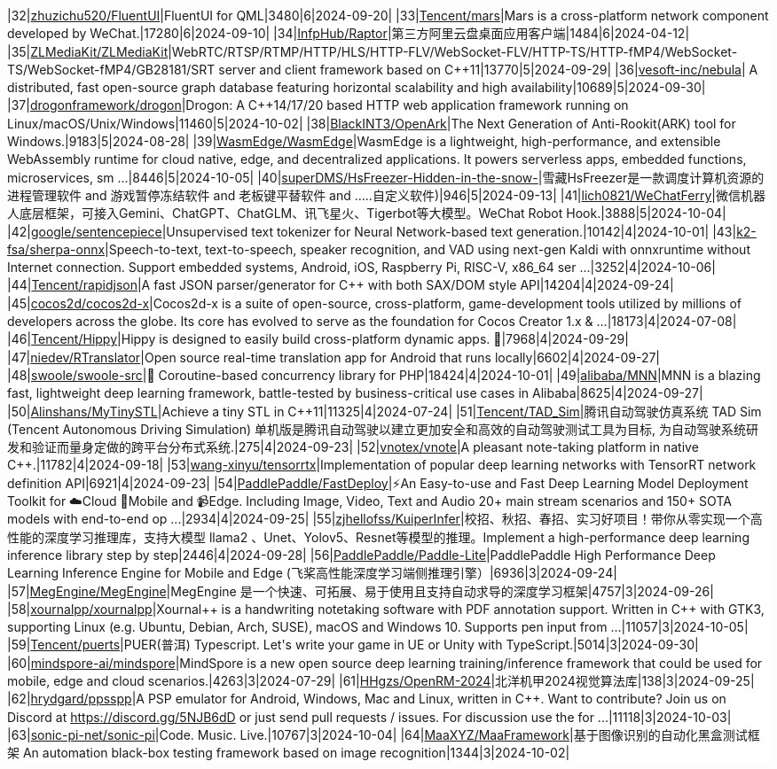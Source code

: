 |32|[zhuzichu520/FluentUI](https://github.com/zhuzichu520/FluentUI)|FluentUI for QML|3480|6|2024-09-20|
|33|[Tencent/mars](https://github.com/Tencent/mars)|Mars is a cross-platform network component  developed by WeChat.|17280|6|2024-09-10|
|34|[InfpHub/Raptor](https://github.com/InfpHub/Raptor)|第三方阿里云盘桌面应用客户端|1484|6|2024-04-12|
|35|[ZLMediaKit/ZLMediaKit](https://github.com/ZLMediaKit/ZLMediaKit)|WebRTC/RTSP/RTMP/HTTP/HLS/HTTP-FLV/WebSocket-FLV/HTTP-TS/HTTP-fMP4/WebSocket-TS/WebSocket-fMP4/GB28181/SRT server and client framework based on C++11|13770|5|2024-09-29|
|36|[vesoft-inc/nebula](https://github.com/vesoft-inc/nebula)|  A distributed, fast open-source graph database featuring horizontal scalability and high availability|10689|5|2024-09-30|
|37|[drogonframework/drogon](https://github.com/drogonframework/drogon)|Drogon: A C++14/17/20 based HTTP web application framework running on Linux/macOS/Unix/Windows|11460|5|2024-10-02|
|38|[BlackINT3/OpenArk](https://github.com/BlackINT3/OpenArk)|The Next Generation of Anti-Rookit(ARK) tool for Windows.|9183|5|2024-08-28|
|39|[WasmEdge/WasmEdge](https://github.com/WasmEdge/WasmEdge)|WasmEdge is a lightweight, high-performance, and extensible WebAssembly runtime for cloud native, edge, and decentralized applications. It powers serverless apps, embedded functions, microservices, sm ...|8446|5|2024-10-05|
|40|[superDMS/HsFreezer-Hidden-in-the-snow-](https://github.com/superDMS/HsFreezer-Hidden-in-the-snow-)|雪藏HsFreezer是一款调度计算机资源的进程管理软件 and 游戏暂停冻结软件 and 老板键平替软件 and .....自定义软件)|946|5|2024-09-13|
|41|[lich0821/WeChatFerry](https://github.com/lich0821/WeChatFerry)|微信机器人底层框架，可接入Gemini、ChatGPT、ChatGLM、讯飞星火、Tigerbot等大模型。WeChat Robot Hook.|3888|5|2024-10-04|
|42|[google/sentencepiece](https://github.com/google/sentencepiece)|Unsupervised text tokenizer for Neural Network-based text generation.|10142|4|2024-10-01|
|43|[k2-fsa/sherpa-onnx](https://github.com/k2-fsa/sherpa-onnx)|Speech-to-text, text-to-speech, speaker recognition, and VAD using next-gen Kaldi with onnxruntime without Internet connection. Support embedded systems, Android, iOS, Raspberry Pi, RISC-V, x86_64 ser ...|3252|4|2024-10-06|
|44|[Tencent/rapidjson](https://github.com/Tencent/rapidjson)|A fast JSON parser/generator for C++ with both SAX/DOM style API|14204|4|2024-09-24|
|45|[cocos2d/cocos2d-x](https://github.com/cocos2d/cocos2d-x)|Cocos2d-x is a suite of open-source, cross-platform, game-development tools utilized by millions of developers across the globe. Its core has evolved to serve as the foundation for Cocos Creator 1.x & ...|18173|4|2024-07-08|
|46|[Tencent/Hippy](https://github.com/Tencent/Hippy)|Hippy is designed to easily build cross-platform dynamic apps. 👏|7968|4|2024-09-29|
|47|[niedev/RTranslator](https://github.com/niedev/RTranslator)|Open source real-time translation app for Android that runs locally|6602|4|2024-09-27|
|48|[swoole/swoole-src](https://github.com/swoole/swoole-src)|🚀 Coroutine-based concurrency library for PHP|18424|4|2024-10-01|
|49|[alibaba/MNN](https://github.com/alibaba/MNN)|MNN is a blazing fast, lightweight deep learning framework, battle-tested by business-critical use cases in Alibaba|8625|4|2024-09-27|
|50|[Alinshans/MyTinySTL](https://github.com/Alinshans/MyTinySTL)|Achieve a tiny STL in C++11|11325|4|2024-07-24|
|51|[Tencent/TAD_Sim](https://github.com/Tencent/TAD_Sim)|腾讯自动驾驶仿真系统 TAD Sim (Tencent Autonomous Driving Simulation) 单机版是腾讯自动驾驶以建立更加安全和高效的自动驾驶测试工具为目标, 为自动驾驶系统研发和验证而量身定做的跨平台分布式系统.|275|4|2024-09-23|
|52|[vnotex/vnote](https://github.com/vnotex/vnote)|A pleasant note-taking platform in native C++.|11782|4|2024-09-18|
|53|[wang-xinyu/tensorrtx](https://github.com/wang-xinyu/tensorrtx)|Implementation of popular deep learning networks with TensorRT network definition API|6921|4|2024-09-23|
|54|[PaddlePaddle/FastDeploy](https://github.com/PaddlePaddle/FastDeploy)|⚡️An Easy-to-use and Fast Deep Learning Model Deployment Toolkit for ☁️Cloud 📱Mobile and 📹Edge. Including Image, Video, Text and Audio 20+ main stream scenarios and 150+ SOTA models with end-to-end op ...|2934|4|2024-09-25|
|55|[zjhellofss/KuiperInfer](https://github.com/zjhellofss/KuiperInfer)|校招、秋招、春招、实习好项目！带你从零实现一个高性能的深度学习推理库，支持大模型 llama2 、Unet、Yolov5、Resnet等模型的推理。Implement a high-performance deep learning inference library step by step|2446|4|2024-09-28|
|56|[PaddlePaddle/Paddle-Lite](https://github.com/PaddlePaddle/Paddle-Lite)|PaddlePaddle High Performance Deep Learning Inference Engine for Mobile and Edge (飞桨高性能深度学习端侧推理引擎）|6936|3|2024-09-24|
|57|[MegEngine/MegEngine](https://github.com/MegEngine/MegEngine)|MegEngine 是一个快速、可拓展、易于使用且支持自动求导的深度学习框架|4757|3|2024-09-26|
|58|[xournalpp/xournalpp](https://github.com/xournalpp/xournalpp)|Xournal++ is a handwriting notetaking software with PDF annotation support. Written in C++ with GTK3, supporting Linux (e.g. Ubuntu, Debian, Arch, SUSE), macOS and Windows 10. Supports pen input from  ...|11057|3|2024-10-05|
|59|[Tencent/puerts](https://github.com/Tencent/puerts)|PUER(普洱) Typescript. Let's write your game in UE or Unity with TypeScript.|5014|3|2024-09-30|
|60|[mindspore-ai/mindspore](https://github.com/mindspore-ai/mindspore)|MindSpore is a new open source deep learning training/inference framework that could be used for mobile, edge and cloud scenarios.|4263|3|2024-07-29|
|61|[HHgzs/OpenRM-2024](https://github.com/HHgzs/OpenRM-2024)|北洋机甲2024视觉算法库|138|3|2024-09-25|
|62|[hrydgard/ppsspp](https://github.com/hrydgard/ppsspp)|A PSP emulator for Android, Windows, Mac and Linux, written in C++. Want to contribute? Join us on Discord at https://discord.gg/5NJB6dD or just send pull requests / issues. For discussion use the for ...|11118|3|2024-10-03|
|63|[sonic-pi-net/sonic-pi](https://github.com/sonic-pi-net/sonic-pi)|Code. Music. Live.|10767|3|2024-10-04|
|64|[MaaXYZ/MaaFramework](https://github.com/MaaXYZ/MaaFramework)|基于图像识别的自动化黑盒测试框架   An automation black-box testing framework based on image recognition|1344|3|2024-10-02|